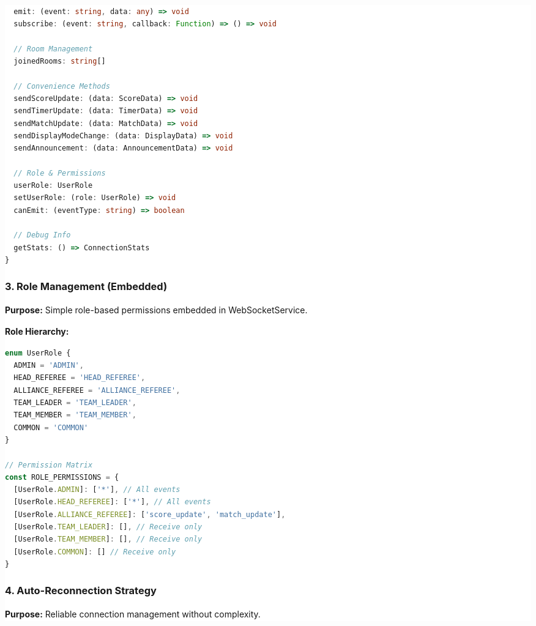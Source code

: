 ```typescript
  emit: (event: string, data: any) => void
  subscribe: (event: string, callback: Function) => () => void
  
  // Room Management
  joinedRooms: string[]
  
  // Convenience Methods
  sendScoreUpdate: (data: ScoreData) => void
  sendTimerUpdate: (data: TimerData) => void
  sendMatchUpdate: (data: MatchData) => void
  sendDisplayModeChange: (data: DisplayData) => void
  sendAnnouncement: (data: AnnouncementData) => void
  
  // Role & Permissions
  userRole: UserRole
  setUserRole: (role: UserRole) => void
  canEmit: (eventType: string) => boolean
  
  // Debug Info
  getStats: () => ConnectionStats
}
```

### 3. Role Management (Embedded)

**Purpose:** Simple role-based permissions embedded in WebSocketService.

**Role Hierarchy:**
```typescript
enum UserRole {
  ADMIN = 'ADMIN',
  HEAD_REFEREE = 'HEAD_REFEREE', 
  ALLIANCE_REFEREE = 'ALLIANCE_REFEREE',
  TEAM_LEADER = 'TEAM_LEADER',
  TEAM_MEMBER = 'TEAM_MEMBER',
  COMMON = 'COMMON'
}

// Permission Matrix
const ROLE_PERMISSIONS = {
  [UserRole.ADMIN]: ['*'], // All events
  [UserRole.HEAD_REFEREE]: ['*'], // All events
  [UserRole.ALLIANCE_REFEREE]: ['score_update', 'match_update'],
  [UserRole.TEAM_LEADER]: [], // Receive only
  [UserRole.TEAM_MEMBER]: [], // Receive only
  [UserRole.COMMON]: [] // Receive only
}
```

### 4. Auto-Reconnection Strategy

**Purpose:** Reliable connection management without complexity.
